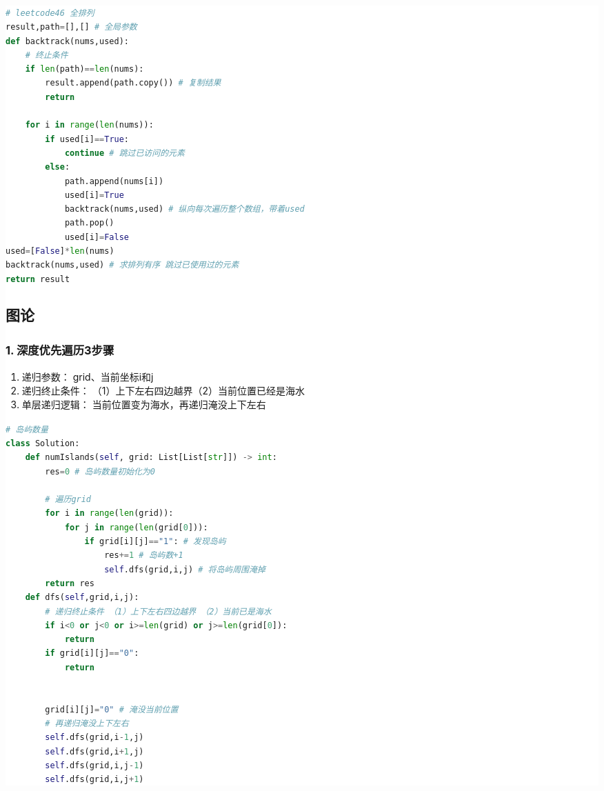 ```python
# leetcode46 全排列
result,path=[],[] # 全局参数
def backtrack(nums,used):
    # 终止条件
    if len(path)==len(nums):
        result.append(path.copy()) # 复制结果
        return
    
    for i in range(len(nums)):
        if used[i]==True:
            continue # 跳过已访问的元素
        else:
            path.append(nums[i])
            used[i]=True
            backtrack(nums,used) # 纵向每次遍历整个数组，带着used
            path.pop()
            used[i]=False
used=[False]*len(nums) 
backtrack(nums,used) # 求排列有序 跳过已使用过的元素
return result
```

## 图论

### 1. 深度优先遍历3步骤

1. 递归参数：    grid、当前坐标i和j
2. 递归终止条件：    （1）上下左右四边越界（2）当前位置已经是海水
3. 单层递归逻辑： 当前位置变为海水，再递归淹没上下左右

```python
# 岛屿数量
class Solution:
    def numIslands(self, grid: List[List[str]]) -> int:
        res=0 # 岛屿数量初始化为0
       
        # 遍历grid
        for i in range(len(grid)):
            for j in range(len(grid[0])):  
                if grid[i][j]=="1": # 发现岛屿
                    res+=1 # 岛屿数+1
                    self.dfs(grid,i,j) # 将岛屿周围淹掉
        return res
    def dfs(self,grid,i,j):
        # 递归终止条件 （1）上下左右四边越界 （2）当前已是海水
        if i<0 or j<0 or i>=len(grid) or j>=len(grid[0]):
            return 
        if grid[i][j]=="0": 
            return 

        
        grid[i][j]="0" # 淹没当前位置
        # 再递归淹没上下左右
        self.dfs(grid,i-1,j)
        self.dfs(grid,i+1,j)
        self.dfs(grid,i,j-1)
        self.dfs(grid,i,j+1)
```
